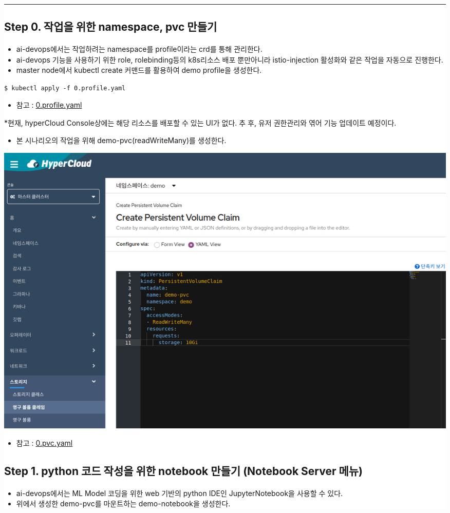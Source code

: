 
---

## Step 0. 작업을 위한 namespace, pvc 만들기
  - ai-devops에서는 작업하려는 namespace를 profile이라는 crd를 통해 관리한다.
  - ai-devops 기능을 사용하기 위한 role, rolebinding등의 k8s리소스 배포 뿐만아니라 istio-injection 활성화와 같은 작업을 자동으로 진행한다.
  - master node에서 kubectl create 커맨드를 활용하여 demo profile을 생성한다. 
  ```
  $ kubectl apply -f 0.profile.yaml
  ```
  - 참고 : [0.profile.yaml](./0.profile.yaml)

*현재, hyperCloud Console상에는 해당 리소스를 배포할 수 있는 UI가 없다. 추 후, 유저 권한관리와 엮어 기능 업데이트 예정이다.

  - 본 시나리오의 작업을 위해 demo-pvc(readWriteMany)를 생성한다.

![0.pvc.PNG](./img/0.pvc.PNG)  
  - 참고 : [0.pvc.yaml](./0.pvc.yaml)

## Step 1. python 코드 작성을 위한 notebook 만들기 (Notebook Server 메뉴)
  - ai-devops에서는 ML Model 코딩을 위한 web 기반의 python IDE인 JupyterNotebook을 사용할 수 있다.
  - 위에서 생성한 demo-pvc를 마운트하는 demo-notebook을 생성한다. 
